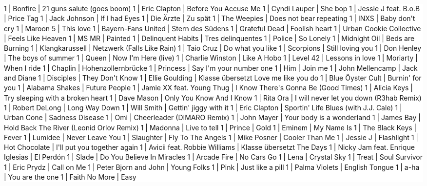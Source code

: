 1   | Bonfire | 21 guns salute (goes boom)
1   | Eric Clapton | Before You Accuse Me
1   | Cyndi Lauper | She bop
1   | Jessie J feat. B.o.B | Price Tag
1   | Jack Johnson | If I had Eyes
1   | Die Ärzte | Zu spät
1   | The Weepies | Does not bear repeating
1   | INXS | Baby don&#039;t cry
1   | Maroon 5 | This love
1   | Bayern-Fans United | Stern des Südens
1   | Grateful Dead | Foolish heart
1   | Urban Cookie Collective | Feels Like Heaven
1   | MS MR | Painted
1   | Delinquent Habits | Tres delinquentes
1   | Police | So Lonely
1   | Midnight Oil | Beds are Burning
1   | Klangkarussell | Netzwerk (Falls Like Rain)
1   | Taio Cruz | Do what you like
1   | Scorpions | Still loving you
1   | Don Henley | The boys of summer
1   | Queen | Now I&#039;m Here (live)
1   | Charlie Winston | Like A Hobo
1   | Level 42 | Lessons in love
1   | Moriarty | When I ride
1   | Chaplin | Hohenzollernbrücke
1   | Princess | Say I&#039;m your number one
1   | Him | Join me
1   | John Mellencamp | Jack and Diane
1   | Disciples | They Don&#039;t Know
1   | Ellie Goulding | Klasse übersetzt Love me like you do
1   | Blue Öyster Cult | Burnin&#039; for you
1   | Alabama Shakes | Future People
1   | Jamie XX feat. Young Thug | I Know There&#039;s Gonna Be (Good Times)
1   | Alicia Keys | Try sleeping with a broken heart
1   | Dave Mason | Only You Know And I Know
1   | Rita Ora | I will never let you down (R3hab Remix)
1   | Robert DeLong | Long Way Down
1   | Will Smith | Gettin&#039; jiggy with it
1   | Eric Clapton | Sportin&#039; Life Blues (with J.J. Cale)
1   | Urban Cone | Sadness Disease
1   | Omi | Cheerleader (DIMARO Remix)
1   | John Mayer | Your body is a wonderland
1   | James Bay | Hold Back The River (Leonid Orlov Remix)
1   | Madonna | Live to tell
1   | Prince | Gold
1   | Eminem | My Name Is
1   | The Black Keys | Fever
1   | Lumidee | Never Leave You
1   | Slaughter | Fly To The Angels
1   | Mike Posner | Cooler Than Me
1   | Jessie J | Flashlight
1   | Hot Chocolate | I&#039;ll put you together again
1   | Avicii feat. Robbie Williams | Klasse übersetzt The Days
1   | Nicky Jam feat. Enrique Iglesias | El Perdón
1   | Slade | Do You Believe In Miracles
1   | Arcade Fire | No Cars Go
1   | Lena | Crystal Sky
1   | Treat | Soul Survivor
1   | Eric Prydz | Call on Me
1   | Peter Bjorn and John | Young Folks
1   | Pink | Just like a pill
1   | Palma Violets | English Tongue
1   | a-ha | You are the one
1   | Faith No More | Easy